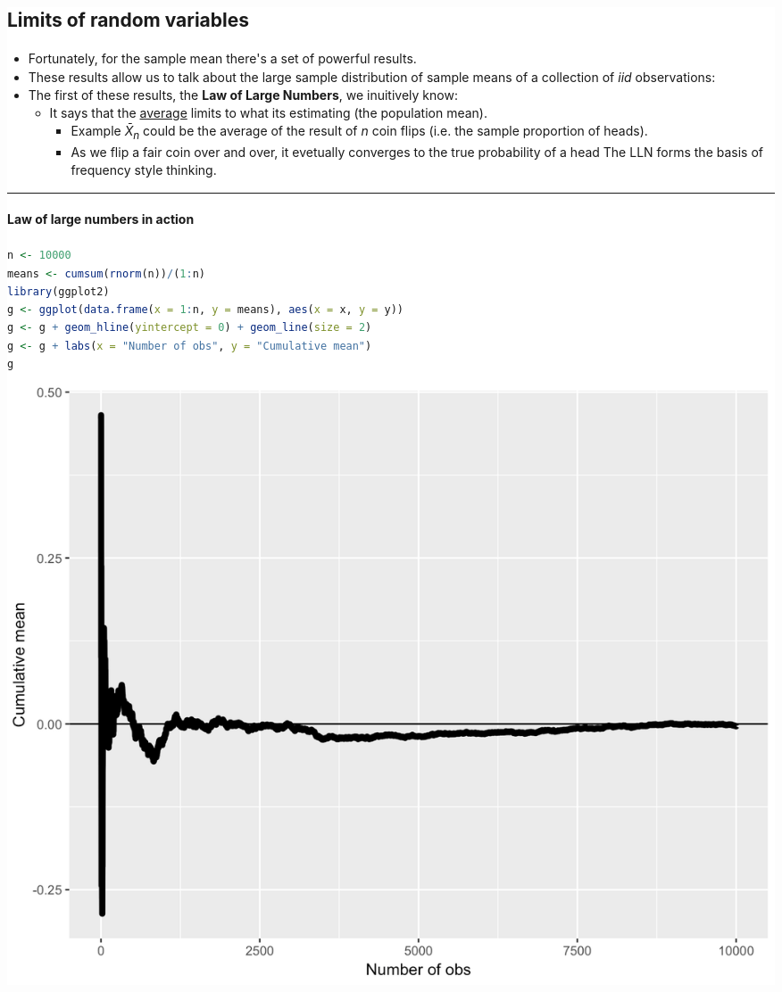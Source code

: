 
Limits of random variables
---

- Fortunately, for the sample mean there's a set of powerful results.
- These results allow us to talk about the large sample distribution of sample means of a collection of $iid$ observations:
- The first of these results, the **Law of Large Numbers**, we inuitively know:
  - It says that the <u>average</u> limits to what its estimating (the population mean).
    - Example $\bar X_n$ could be the average of the result of $n$ coin flips (i.e. the sample proportion of heads).
    - As we flip a fair coin over and over, it evetually converges to the true probability of a head The LLN forms the basis of frequency style thinking.

---

#### Law of large numbers in action

```R
n <- 10000
means <- cumsum(rnorm(n))/(1:n)
library(ggplot2)
g <- ggplot(data.frame(x = 1:n, y = means), aes(x = x, y = y))
g <- g + geom_hline(yintercept = 0) + geom_line(size = 2)
g <- g + labs(x = "Number of obs", y = "Cumulative mean")
g
```

![B5B7E148-0B43-4166-9813-804519637E36](figures/B5B7E148-0B43-4166-9813-804519637E36.png)

